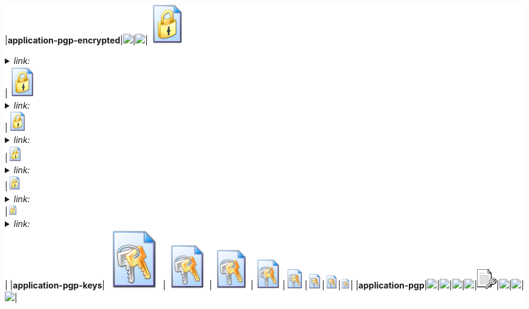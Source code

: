 |**application-pgp-encrypted**|![](96/application-pgp-encrypted.png)|![](72/application-pgp-encrypted.png)|![](64/encrypted.png)<details><summary>*link:* </summary></details>|![](48/./encrypted.png)<details><summary>*link:* </summary></details>|![](32/encrypted.png)<details><summary>*link:* </summary></details>|![](24/encrypted.png)<details><summary>*link:* </summary></details>|![](22/encrypted.png)<details><summary>*link:* </summary></details>|![](16/encrypted.png)<details><summary>*link:* </summary></details>|
|**application-pgp-keys**|![](96/application-pgp-keys.png)|![](72/application-pgp-keys.png)|![](64/application-pgp-keys.png)|![](48/application-pgp-keys.png)|![](32/application-pgp-keys.png)|![](24/application-pgp-keys.png)|![](22/application-pgp-keys.png)|![](16/application-pgp-keys.png)|
|**application-pgp**|![](96/application-pgp.png)|![](72/application-pgp.png)|![](64/application-pgp.png)|![](48/application-pgp.png)|![](32/application-pgp.png)|![](24/application-pgp.png)|![](22/application-pgp.png)|![](16/application-pgp.png)|
